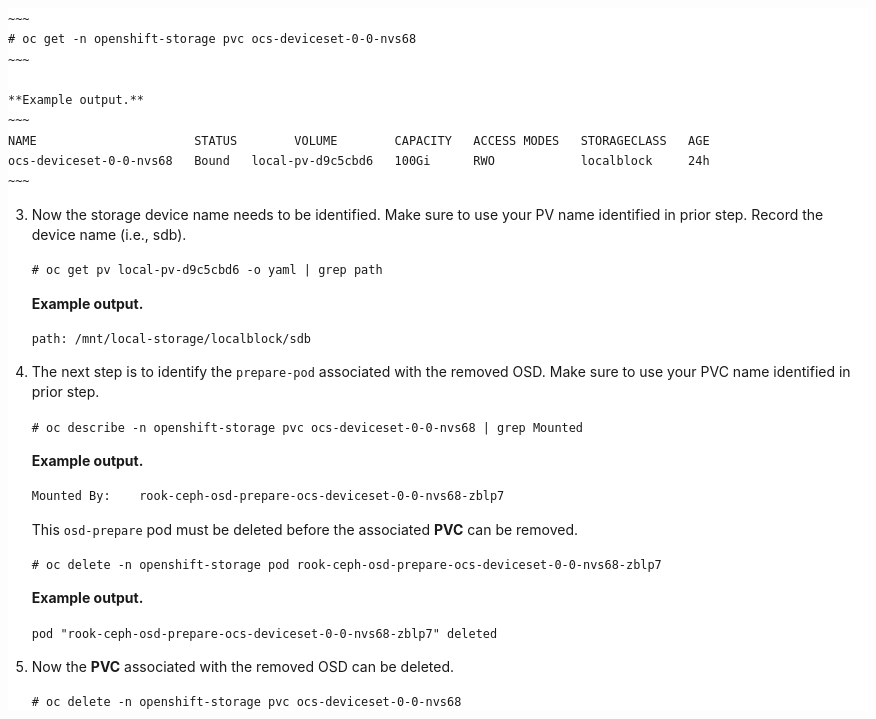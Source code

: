     ~~~
    # oc get -n openshift-storage pvc ocs-deviceset-0-0-nvs68
    ~~~

    **Example output.**
    ~~~
    NAME                      STATUS        VOLUME        CAPACITY   ACCESS MODES   STORAGECLASS   AGE
    ocs-deviceset-0-0-nvs68   Bound   local-pv-d9c5cbd6   100Gi      RWO            localblock     24h
    ~~~
3. Now the storage device name needs to be identified. Make sure to use your PV name identified in prior step. Record the device name (i.e., sdb).

    ~~~
    # oc get pv local-pv-d9c5cbd6 -o yaml | grep path
    ~~~

    **Example output.**
    ~~~
    path: /mnt/local-storage/localblock/sdb
    ~~~
4. The next step is to identify the `prepare-pod` associated with the removed OSD. Make sure to use your PVC name identified in prior step.

    ~~~
    # oc describe -n openshift-storage pvc ocs-deviceset-0-0-nvs68 | grep Mounted
    ~~~

    **Example output.**
    ~~~
    Mounted By:    rook-ceph-osd-prepare-ocs-deviceset-0-0-nvs68-zblp7
    ~~~
	
    This `osd-prepare` pod must be deleted before the associated **PVC** can be removed.

    ~~~
    # oc delete -n openshift-storage pod rook-ceph-osd-prepare-ocs-deviceset-0-0-nvs68-zblp7
    ~~~

    **Example output.**

    ~~~
    pod "rook-ceph-osd-prepare-ocs-deviceset-0-0-nvs68-zblp7" deleted
    ~~~
5. Now the **PVC** associated with the removed OSD can be deleted.

    ~~~
    # oc delete -n openshift-storage pvc ocs-deviceset-0-0-nvs68
    ~~~
